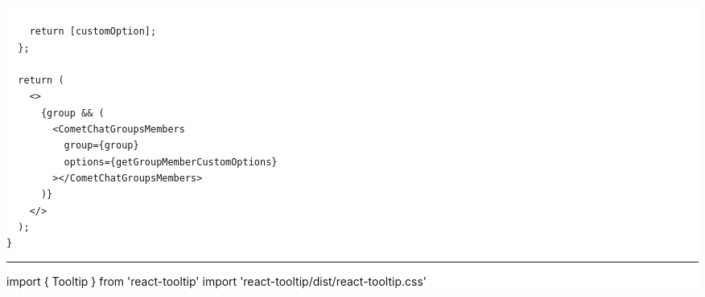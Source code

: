 ```tsx

    return [customOption];
  };

  return (
    <>
      {group && (
        <CometChatGroupsMembers
          group={group}
          options={getGroupMemberCustomOptions}
        ></CometChatGroupsMembers>
      )}
    </>
  );
}
```

</TabItem>
</Tabs>

---

import { Tooltip } from 'react-tooltip'
import 'react-tooltip/dist/react-tooltip.css'

<Tooltip
  id="my-tooltip-html-prop"
  html="Not available in GroupMembersConfiguration"
/>
